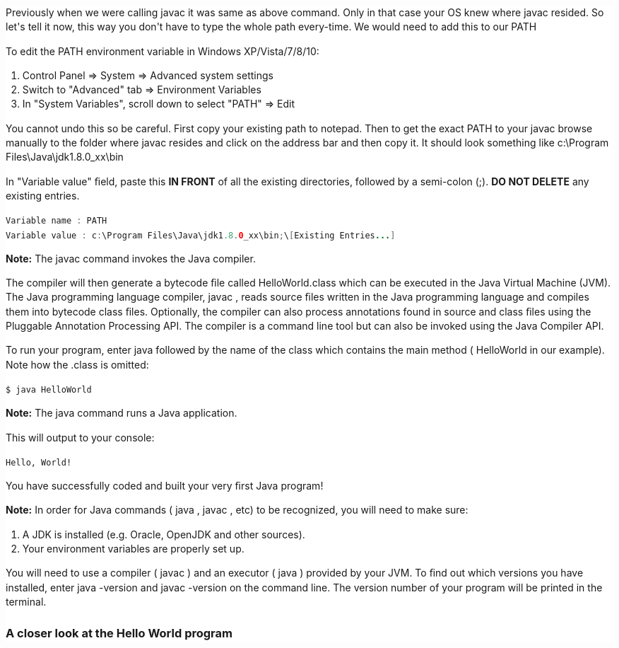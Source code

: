 Previously when we were calling javac it was same as above command. Only in that case your OS knew where javac resided. So let's tell it now, this way you don't have to type the whole path every-time. We would need to add this to our PATH

To edit the PATH environment variable in Windows XP/Vista/7/8/10:

1. Control Panel ⇒ System ⇒ Advanced system settings
2. Switch to "Advanced" tab ⇒ Environment Variables
3. In "System Variables", scroll down to select "PATH" ⇒ Edit

You cannot undo this so be careful. First copy your existing path to notepad. Then to get the exact PATH to your javac browse manually to the folder where javac resides and click on the address bar and then copy it. It should look something like c:\Program Files\Java\jdk1.8.0_xx\bin

In "Variable value" ﬁeld, paste this **IN FRONT** of all the existing directories, followed by a semi-colon (;). **DO NOT DELETE** any existing entries. 

```java
Variable name : PATH
Variable value : c:\Program Files\Java\jdk1.8.0_xx\bin;\[Existing Entries...]
```

**Note:** The javac command invokes the Java compiler.

The compiler will then generate a bytecode ﬁle called HelloWorld.class which can be executed in the Java Virtual Machine (JVM). The Java programming language compiler, javac , reads source ﬁles written in the Java programming language and compiles them into bytecode class ﬁles. Optionally, the compiler can also process annotations found in source and class ﬁles using the Pluggable Annotation Processing API. The compiler is a command line tool but can also be invoked using the Java Compiler API.

To run your program, enter java followed by the name of the class which contains the main method ( HelloWorld in
our example). Note how the .class is omitted:

```java
$ java HelloWorld
```

**Note:** The java command runs a Java application.

This will output to your console:

```
Hello, World!
```

You have successfully coded and built your very ﬁrst Java program!

**Note:** In order for Java commands ( java , javac , etc) to be recognized, you will need to make sure:

1. A JDK is installed (e.g. Oracle, OpenJDK and other sources).
2. Your environment variables are properly set up.

You will need to use a compiler ( javac ) and an executor ( java ) provided by your JVM. To ﬁnd out which versions you have installed, enter java -version and javac -version on the command line. The version number of your program will be printed in the terminal.

### A closer look at the Hello World program
